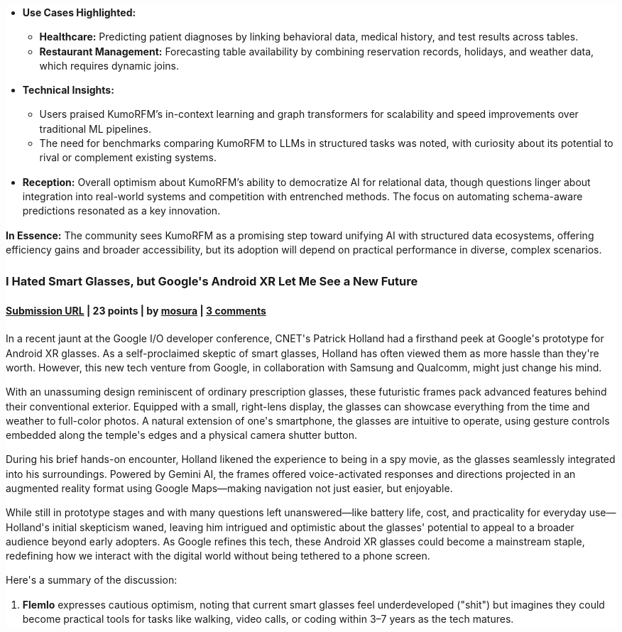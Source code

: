 - **Use Cases Highlighted:**  
  - **Healthcare:** Predicting patient diagnoses by linking behavioral data, medical history, and test results across tables.  
  - **Restaurant Management:** Forecasting table availability by combining reservation records, holidays, and weather data, which requires dynamic joins.  

- **Technical Insights:**  
  - Users praised KumoRFM’s in-context learning and graph transformers for scalability and speed improvements over traditional ML pipelines.  
  - The need for benchmarks comparing KumoRFM to LLMs in structured tasks was noted, with curiosity about its potential to rival or complement existing systems.

- **Reception:** Overall optimism about KumoRFM’s ability to democratize AI for relational data, though questions linger about integration into real-world systems and competition with entrenched methods. The focus on automating schema-aware predictions resonated as a key innovation.  

**In Essence:** The community sees KumoRFM as a promising step toward unifying AI with structured data ecosystems, offering efficiency gains and broader accessibility, but its adoption will depend on practical performance in diverse, complex scenarios.

### I Hated Smart Glasses, but Google's Android XR Let Me See a New Future

#### [Submission URL](https://www.cnet.com/tech/computing/i-hated-smart-glasses-but-googles-android-xr-let-me-see-a-new-future/) | 23 points | by [mosura](https://news.ycombinator.com/user?id=mosura) | [3 comments](https://news.ycombinator.com/item?id=44075046)

In a recent jaunt at the Google I/O developer conference, CNET's Patrick Holland had a firsthand peek at Google's prototype for Android XR glasses. As a self-proclaimed skeptic of smart glasses, Holland has often viewed them as more hassle than they're worth. However, this new tech venture from Google, in collaboration with Samsung and Qualcomm, might just change his mind.

With an unassuming design reminiscent of ordinary prescription glasses, these futuristic frames pack advanced features behind their conventional exterior. Equipped with a small, right-lens display, the glasses can showcase everything from the time and weather to full-color photos. A natural extension of one's smartphone, the glasses are intuitive to operate, using gesture controls embedded along the temple's edges and a physical camera shutter button.

During his brief hands-on encounter, Holland likened the experience to being in a spy movie, as the glasses seamlessly integrated into his surroundings. Powered by Gemini AI, the frames offered voice-activated responses and directions projected in an augmented reality format using Google Maps—making navigation not just easier, but enjoyable.

While still in prototype stages and with many questions left unanswered—like battery life, cost, and practicality for everyday use—Holland's initial skepticism waned, leaving him intrigued and optimistic about the glasses' potential to appeal to a broader audience beyond early adopters. As Google refines this tech, these Android XR glasses could become a mainstream staple, redefining how we interact with the digital world without being tethered to a phone screen.

Here's a summary of the discussion:

1. **Flemlo** expresses cautious optimism, noting that current smart glasses feel underdeveloped ("shit") but imagines they could become practical tools for tasks like walking, video calls, or coding within 3–7 years as the tech matures.  
   